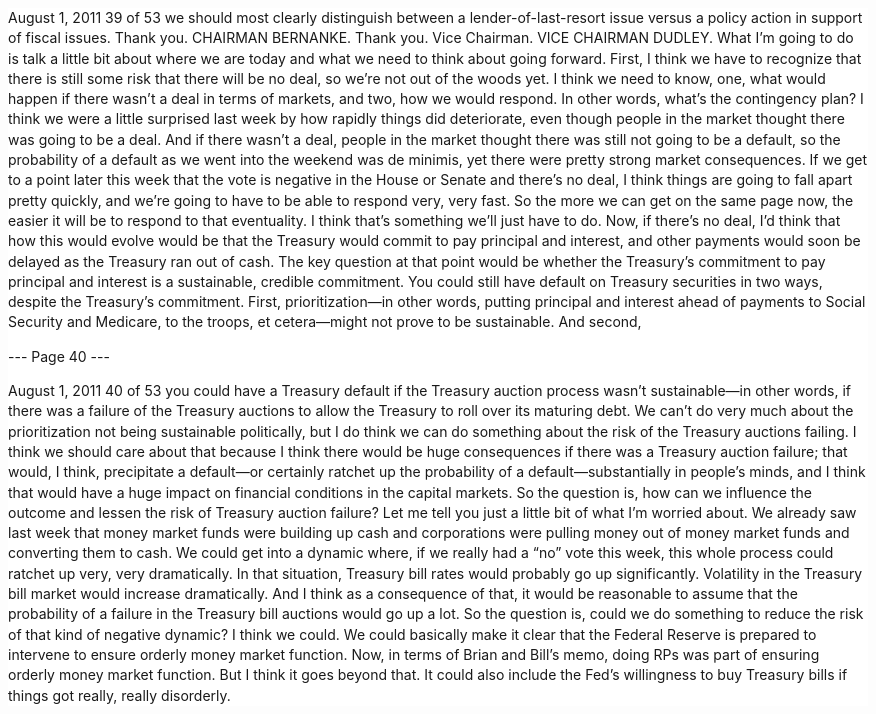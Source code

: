 August 1, 2011 39 of 53
we should most clearly distinguish between a lender-of-last-resort issue versus a policy action in
support of fiscal issues. Thank you.
CHAIRMAN BERNANKE. Thank you. Vice Chairman.
VICE CHAIRMAN DUDLEY. What I’m going to do is talk a little bit about where we
are today and what we need to think about going forward. First, I think we have to recognize
that there is still some risk that there will be no deal, so we’re not out of the woods yet. I think
we need to know, one, what would happen if there wasn’t a deal in terms of markets, and two,
how we would respond. In other words, what’s the contingency plan? I think we were a little
surprised last week by how rapidly things did deteriorate, even though people in the market
thought there was going to be a deal. And if there wasn’t a deal, people in the market thought
there was still not going to be a default, so the probability of a default as we went into the
weekend was de minimis, yet there were pretty strong market consequences. If we get to a point
later this week that the vote is negative in the House or Senate and there’s no deal, I think things
are going to fall apart pretty quickly, and we’re going to have to be able to respond very, very
fast. So the more we can get on the same page now, the easier it will be to respond to that
eventuality. I think that’s something we’ll just have to do.
Now, if there’s no deal, I’d think that how this would evolve would be that the Treasury
would commit to pay principal and interest, and other payments would soon be delayed as the
Treasury ran out of cash. The key question at that point would be whether the Treasury’s
commitment to pay principal and interest is a sustainable, credible commitment. You could still
have default on Treasury securities in two ways, despite the Treasury’s commitment. First,
prioritization—in other words, putting principal and interest ahead of payments to Social
Security and Medicare, to the troops, et cetera—might not prove to be sustainable. And second,

--- Page 40 ---

August 1, 2011 40 of 53
you could have a Treasury default if the Treasury auction process wasn’t sustainable—in other
words, if there was a failure of the Treasury auctions to allow the Treasury to roll over its
maturing debt. We can’t do very much about the prioritization not being sustainable politically,
but I do think we can do something about the risk of the Treasury auctions failing. I think we
should care about that because I think there would be huge consequences if there was a Treasury
auction failure; that would, I think, precipitate a default—or certainly ratchet up the probability
of a default—substantially in people’s minds, and I think that would have a huge impact on
financial conditions in the capital markets.
So the question is, how can we influence the outcome and lessen the risk of Treasury
auction failure? Let me tell you just a little bit of what I’m worried about. We already saw last
week that money market funds were building up cash and corporations were pulling money out
of money market funds and converting them to cash. We could get into a dynamic where, if we
really had a “no” vote this week, this whole process could ratchet up very, very dramatically. In
that situation, Treasury bill rates would probably go up significantly. Volatility in the Treasury
bill market would increase dramatically. And I think as a consequence of that, it would be
reasonable to assume that the probability of a failure in the Treasury bill auctions would go up a
lot. So the question is, could we do something to reduce the risk of that kind of negative
dynamic? I think we could. We could basically make it clear that the Federal Reserve is
prepared to intervene to ensure orderly money market function. Now, in terms of Brian and
Bill’s memo, doing RPs was part of ensuring orderly money market function. But I think it goes
beyond that. It could also include the Fed’s willingness to buy Treasury bills if things got really,
really disorderly.
